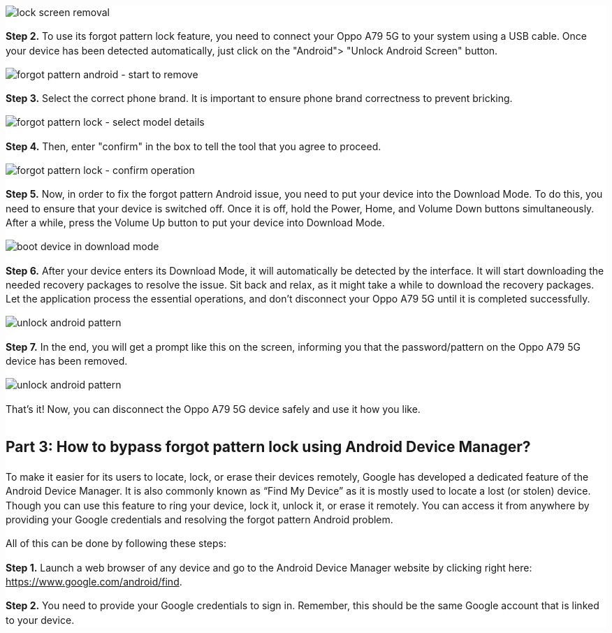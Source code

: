 ![lock screen removal](https://images.wondershare.com/drfone/guide/drfone-home.png)

**Step 2.** To use its forgot pattern lock feature, you need to connect your Oppo A79 5G to your system using a USB cable. Once your device has been detected automatically, just click on the "Android"> "Unlock Android Screen" button.

![forgot pattern android - start to remove](https://images.wondershare.com/drfone/guide/android-screen-unlock-3.png)

**Step 3.** Select the correct phone brand. It is important to ensure phone brand correctness to prevent bricking.

![forgot pattern lock - select model details](https://images.wondershare.com/drfone/guide/screen-unlock-any-android-device-2.png)

**Step 4.** Then, enter "confirm" in the box to tell the tool that you agree to proceed.

![forgot pattern lock - confirm operation](https://images.wondershare.com/drfone/guide/android-screen-unlock-without-data-loss-3.png)

**Step 5.** Now, in order to fix the forgot pattern Android issue, you need to put your device into the Download Mode. To do this, you need to ensure that your device is switched off. Once it is off, hold the Power, Home, and Volume Down buttons simultaneously. After a while, press the Volume Up button to put your device into Download Mode.

![boot device in download mode](https://images.wondershare.com/drfone/guide/android-screen-unlock-without-data-loss-4.png)

**Step 6.** After your device enters its Download Mode, it will automatically be detected by the interface. It will start downloading the needed recovery packages to resolve the issue. Sit back and relax, as it might take a while to download the recovery packages. Let the application process the essential operations, and don’t disconnect your Oppo A79 5G until it is completed successfully.

![unlock android pattern](https://images.wondershare.com/drfone/guide/android-unlock-07.png)

**Step 7.** In the end, you will get a prompt like this on the screen, informing you that the password/pattern on the Oppo A79 5G device has been removed.

![unlock android pattern](https://images.wondershare.com/drfone/guide/screen-unlock-any-android-device-6.png)

That’s it! Now, you can disconnect the Oppo A79 5G device safely and use it how you like.

## Part 3: How to bypass forgot pattern lock using Android Device Manager?

To make it easier for its users to locate, lock, or erase their devices remotely, Google has developed a dedicated feature of the Android Device Manager. It is also commonly known as “Find My Device” as it is mostly used to locate a lost (or stolen) device. Though you can use this feature to ring your device, lock it, unlock it, or erase it remotely. You can access it from anywhere by providing your Google credentials and resolving the forgot pattern Android problem.

All of this can be done by following these steps:

**Step 1.** Launch a web browser of any device and go to the Android Device Manager website by clicking right here: <https://www.google.com/android/find>.

**Step 2.** You need to provide your Google credentials to sign in. Remember, this should be the same Google account that is linked to your device.
